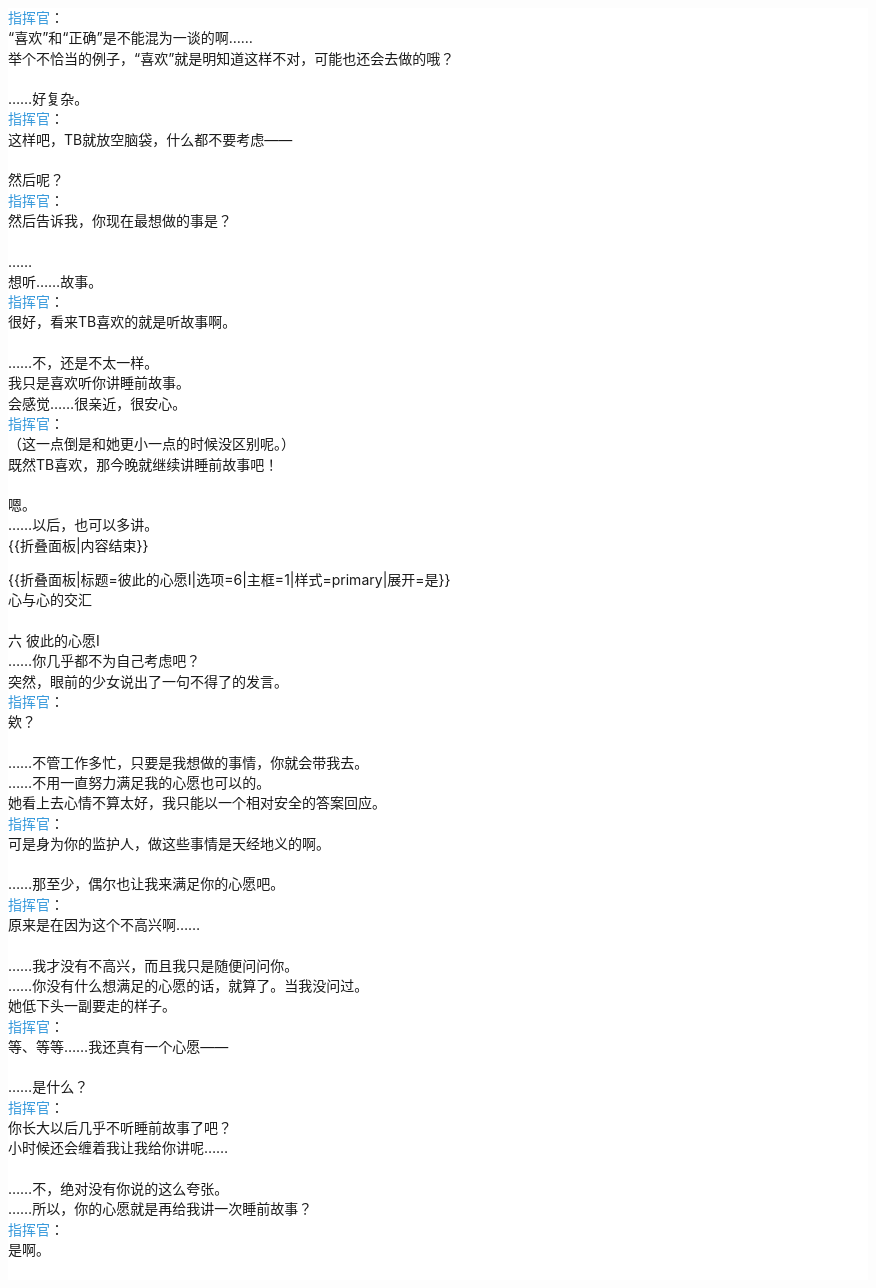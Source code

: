 <span style="color:#3498DB;" class="shikikanname">指挥官</span>：<br>
“喜欢”和“正确”是不能混为一谈的啊……<br>
举个不恰当的例子，“喜欢”就是明知道这样不对，可能也还会去做的哦？<br>
<br>
……好复杂。<br>
<span style="color:#3498DB;" class="shikikanname">指挥官</span>：<br>
这样吧，TB就放空脑袋，什么都不要考虑——<br>
<br>
然后呢？<br>
<span style="color:#3498DB;" class="shikikanname">指挥官</span>：<br>
然后告诉我，你现在最想做的事是？<br>
<br>
……<br>
想听……故事。<br>
<span style="color:#3498DB;" class="shikikanname">指挥官</span>：<br>
很好，看来TB喜欢的就是听故事啊。<br>
<br>
……不，还是不太一样。<br>
我只是喜欢听你讲睡前故事。<br>
会感觉……很亲近，很安心。<br>
<span style="color:#3498DB;" class="shikikanname">指挥官</span>：<br>
（这一点倒是和她更小一点的时候没区别呢。）<br>
既然TB喜欢，那今晚就继续讲睡前故事吧！<br>
<br>
嗯。<br>
……以后，也可以多讲。<br>
{{折叠面板|内容结束}}

{{折叠面板|标题=彼此的心愿I|选项=6|主框=1|样式=primary|展开=是}}
<br>
心与心的交汇<br>
<br>
六 彼此的心愿I<br>
……你几乎都不为自己考虑吧？<br>
突然，眼前的少女说出了一句不得了的发言。<br>
<span style="color:#3498DB;" class="shikikanname">指挥官</span>：<br>
欸？<br>
<br>
……不管工作多忙，只要是我想做的事情，你就会带我去。<br>
……不用一直努力满足我的心愿也可以的。<br>
她看上去心情不算太好，我只能以一个相对安全的答案回应。<br>
<span style="color:#3498DB;" class="shikikanname">指挥官</span>：<br>
可是身为你的监护人，做这些事情是天经地义的啊。<br>
<br>
……那至少，偶尔也让我来满足你的心愿吧。<br>
<span style="color:#3498DB;" class="shikikanname">指挥官</span>：<br>
原来是在因为这个不高兴啊……<br>
<br>
……我才没有不高兴，而且我只是随便问问你。<br>
……你没有什么想满足的心愿的话，就算了。当我没问过。<br>
她低下头一副要走的样子。<br>
<span style="color:#3498DB;" class="shikikanname">指挥官</span>：<br>
等、等等……我还真有一个心愿——<br>
<br>
……是什么？<br>
<span style="color:#3498DB;" class="shikikanname">指挥官</span>：<br>
你长大以后几乎不听睡前故事了吧？<br>
小时候还会缠着我让我给你讲呢……<br>
<br>
……不，绝对没有你说的这么夸张。<br>
……所以，你的心愿就是再给我讲一次睡前故事？<br>
<span style="color:#3498DB;" class="shikikanname">指挥官</span>：<br>
是啊。<br>
<br>